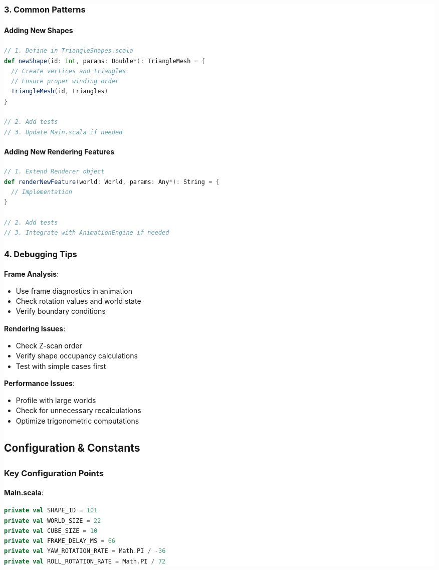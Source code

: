 ### 3. Common Patterns

#### Adding New Shapes
```scala
// 1. Define in TriangleShapes.scala
def newShape(id: Int, params: Double*): TriangleMesh = {
  // Create vertices and triangles
  // Ensure proper winding order
  TriangleMesh(id, triangles)
}

// 2. Add tests
// 3. Update Main.scala if needed
```

#### Adding New Rendering Features
```scala
// 1. Extend Renderer object
def renderNewFeature(world: World, params: Any*): String = {
  // Implementation
}

// 2. Add tests
// 3. Integrate with AnimationEngine if needed
```

### 4. Debugging Tips

**Frame Analysis**:
- Use frame diagnostics in animation
- Check rotation values and world state
- Verify boundary conditions

**Rendering Issues**:
- Check Z-scan order
- Verify shape occupancy calculations
- Test with simple cases first

**Performance Issues**:
- Profile with large worlds
- Check for unnecessary recalculations
- Optimize trigonometric computations

## Configuration & Constants

### Key Configuration Points

**Main.scala**:
```scala
private val SHAPE_ID = 101
private val WORLD_SIZE = 22
private val CUBE_SIZE = 10
private val FRAME_DELAY_MS = 66
private val YAW_ROTATION_RATE = Math.PI / -36
private val ROLL_ROTATION_RATE = Math.PI / 72
```
